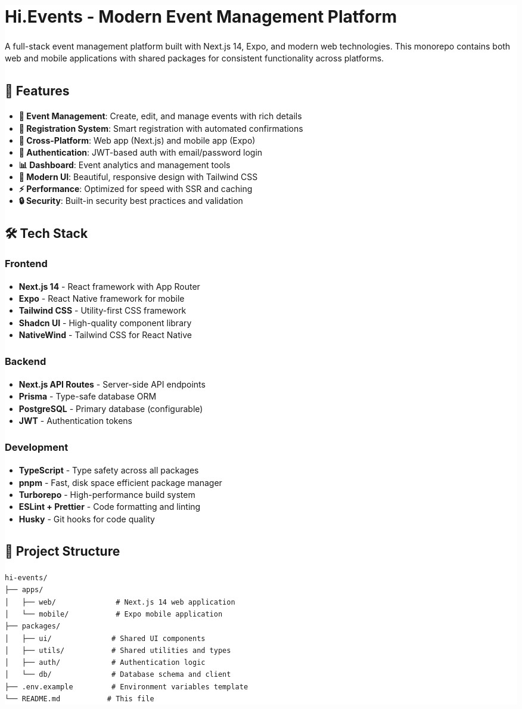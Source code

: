 # Hi.Events - Modern Event Management Platform

A full-stack event management platform built with Next.js 14, Expo, and modern web technologies. This monorepo contains both web and mobile applications with shared packages for consistent functionality across platforms.

## 🌟 Features

- **📅 Event Management**: Create, edit, and manage events with rich details
- **🎫 Registration System**: Smart registration with automated confirmations
- **📱 Cross-Platform**: Web app (Next.js) and mobile app (Expo) 
- **🔐 Authentication**: JWT-based auth with email/password login
- **📊 Dashboard**: Event analytics and management tools
- **🎨 Modern UI**: Beautiful, responsive design with Tailwind CSS
- **⚡ Performance**: Optimized for speed with SSR and caching
- **🔒 Security**: Built-in security best practices and validation

## 🛠️ Tech Stack

### Frontend
- **Next.js 14** - React framework with App Router
- **Expo** - React Native framework for mobile
- **Tailwind CSS** - Utility-first CSS framework
- **Shadcn UI** - High-quality component library
- **NativeWind** - Tailwind CSS for React Native

### Backend
- **Next.js API Routes** - Server-side API endpoints
- **Prisma** - Type-safe database ORM
- **PostgreSQL** - Primary database (configurable)
- **JWT** - Authentication tokens

### Development
- **TypeScript** - Type safety across all packages
- **pnpm** - Fast, disk space efficient package manager
- **Turborepo** - High-performance build system
- **ESLint + Prettier** - Code formatting and linting
- **Husky** - Git hooks for code quality

## 📁 Project Structure

```
hi-events/
├── apps/
│   ├── web/              # Next.js 14 web application
│   └── mobile/           # Expo mobile application
├── packages/
│   ├── ui/              # Shared UI components
│   ├── utils/           # Shared utilities and types
│   ├── auth/            # Authentication logic
│   └── db/              # Database schema and client
├── .env.example         # Environment variables template
└── README.md           # This file
```
